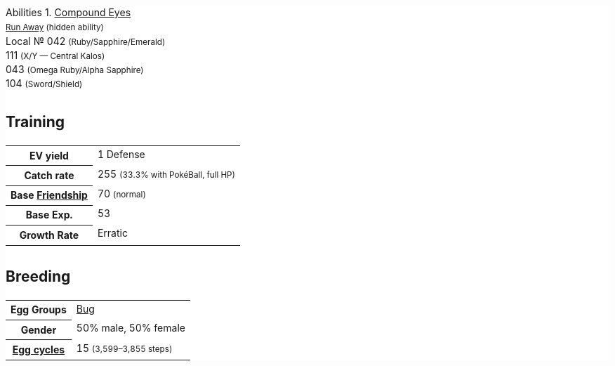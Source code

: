 <th>Abilities</th>
<td><span class="text-muted">1. <a href="/ability/compound-eyes" title="The Pokémon's accuracy is boosted.">Compound Eyes</a></span><br><small class="text-muted"><a href="/ability/run-away" title="Enables a sure getaway from wild Pokémon.">Run Away</a> (hidden ability)</small><br></td>
</tr>
<tr>
<th>Local №</th>
<td>042 <small class="text-muted">(Ruby/Sapphire/Emerald)</small><br>111 <small class="text-muted">(X/Y — Central Kalos)</small><br>043 <small class="text-muted">(Omega Ruby/Alpha Sapphire)</small><br>104 <small class="text-muted">(Sword/Shield)</small><br></td>
</tr>
</tbody>
</table>
</div>


<div class="grid-col span-md-12 span-lg-4">
<div class="grid-row">
<div class="grid-col span-md-6 span-lg-12">
<h2>Training</h2>
<table class="vitals-table">
<tbody>
<tr>
<th>EV yield</th>
<td class="text">
1 Defense </td>
</tr>
<tr>
<th>Catch rate</th>
<td>255 <small class="text-muted">(33.3% with PokéBall, full HP)</small></td>
</tr>
<tr>
<th>Base <a href="/glossary#def-friendship">Friendship</a></th>
<td>70 <small class="text-muted">(normal)</small></td>
</tr>
<tr>
<th>Base Exp.</th>
<td>53</td>
</tr>
<tr>
<th>Growth Rate</th>
<td>Erratic</td>
</tr>
</tbody>
</table>
</div>
<div class="grid-col span-md-6 span-lg-12">
<h2>Breeding</h2>
<table class="vitals-table">
<tbody>
<tr>
<th>Egg Groups</th>
<td>
<a href="/egg-group/bug">Bug</a> </td>
</tr>
<tr>
<th>Gender</th>
<td><span class="text-blue">50% male</span>, <span class="text-pink">50% female</span></td> </tr>
<tr>
<th><a href="/glossary#def-eggcycle">Egg cycles</a></th>
<td>15 <small class="text-muted">(3,599–3,855 steps)</small>
</td>
</tr>
</tbody>